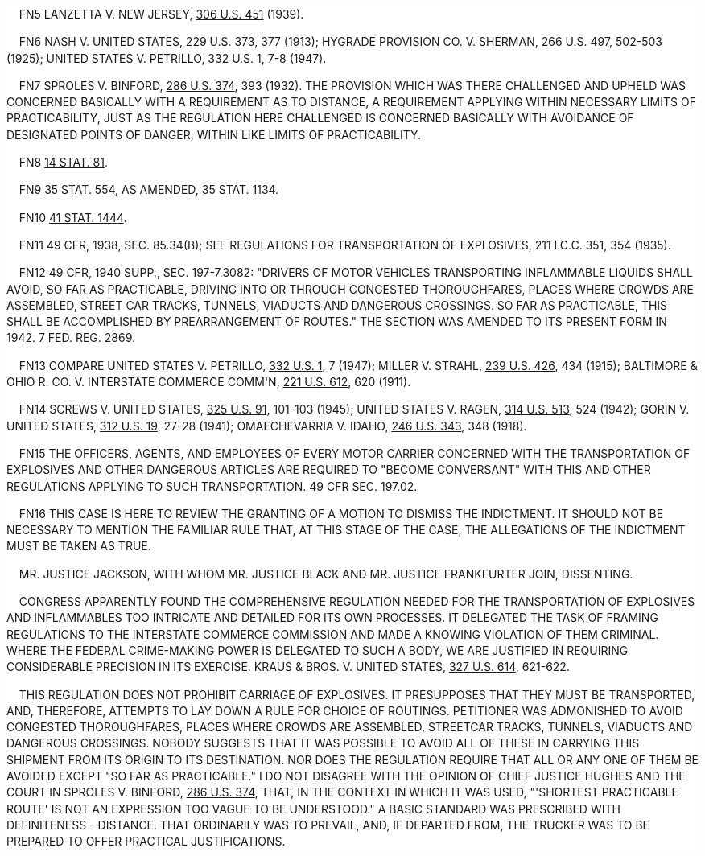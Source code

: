     FN5  LANZETTA V. NEW JERSEY, [306 U.S. 451][/us/courts/scotus/usReporter/306/451] (1939).

    FN6  NASH V. UNITED STATES, [229 U.S. 373][/us/courts/scotus/usReporter/229/373], 377 (1913); HYGRADE PROVISION CO. V. SHERMAN, [266 U.S. 497][/us/courts/scotus/usReporter/266/497], 502-503 (1925); UNITED STATES V. PETRILLO, [332 U.S. 1][/us/courts/scotus/usReporter/332/1], 7-8 (1947).

    FN7  SPROLES V. BINFORD, [286 U.S. 374][/us/courts/scotus/usReporter/286/374], 393 (1932).  THE PROVISION WHICH WAS THERE CHALLENGED AND UPHELD WAS CONCERNED BASICALLY WITH A REQUIREMENT AS TO DISTANCE, A REQUIREMENT APPLYING WITHIN NECESSARY LIMITS OF PRACTICABILITY, JUST AS THE REGULATION HERE CHALLENGED IS CONCERNED BASICALLY WITH AVOIDANCE OF DESIGNATED POINTS OF DANGER, WITHIN LIKE LIMITS OF PRACTICABILITY.

    FN8  [14 STAT. 81][/us/stat/14/81].

    FN9  [35 STAT. 554][/us/stat/35/554], AS AMENDED, [35 STAT. 1134][/us/stat/35/1134].

    FN10  [41 STAT. 1444][/us/stat/41/1444].

    FN11  49 CFR, 1938, SEC. 85.34(B); SEE REGULATIONS FOR TRANSPORTATION OF EXPLOSIVES, 211 I.C.C. 351, 354 (1935).

    FN12  49 CFR, 1940 SUPP., SEC. 197-7.3082:  "DRIVERS OF MOTOR VEHICLES TRANSPORTING INFLAMMABLE LIQUIDS SHALL AVOID, SO FAR AS PRACTICABLE, DRIVING INTO OR THROUGH CONGESTED THOROUGHFARES, PLACES WHERE CROWDS ARE ASSEMBLED, STREET CAR TRACKS, TUNNELS, VIADUCTS AND DANGEROUS CROSSINGS.  SO FAR AS PRACTICABLE, THIS SHALL BE ACCOMPLISHED BY PREARRANGEMENT OF ROUTES."  THE SECTION WAS AMENDED TO ITS PRESENT FORM IN 1942.  7 FED. REG. 2869.

    FN13 COMPARE UNITED STATES V. PETRILLO, [332 U.S. 1][/us/courts/scotus/usReporter/332/1], 7 (1947); MILLER V. STRAHL, [239 U.S. 426][/us/courts/scotus/usReporter/239/426], 434 (1915); BALTIMORE & OHIO R. CO. V. INTERSTATE COMMERCE COMM'N, [221 U.S. 612][/us/courts/scotus/usReporter/221/612], 620 (1911).

    FN14  SCREWS V. UNITED STATES, [325 U.S. 91][/us/courts/scotus/usReporter/325/91], 101-103 (1945); UNITED STATES V. RAGEN, [314 U.S. 513][/us/courts/scotus/usReporter/314/513], 524 (1942); GORIN V. UNITED STATES, [312 U.S. 19][/us/courts/scotus/usReporter/312/19], 27-28 (1941); OMAECHEVARRIA V. IDAHO, [246 U.S. 343][/us/courts/scotus/usReporter/246/343], 348 (1918).

    FN15  THE OFFICERS, AGENTS, AND EMPLOYEES OF EVERY MOTOR CARRIER CONCERNED WITH THE TRANSPORTATION OF EXPLOSIVES AND OTHER DANGEROUS ARTICLES ARE REQUIRED TO "BECOME CONVERSANT" WITH THIS AND OTHER REGULATIONS APPLYING TO SUCH TRANSPORTATION.  49 CFR SEC. 197.02.

    FN16  THIS CASE IS HERE TO REVIEW THE GRANTING OF A MOTION TO DISMISS THE INDICTMENT.  IT SHOULD NOT BE NECESSARY TO MENTION THE FAMILIAR RULE THAT, AT THIS STAGE OF THE CASE, THE ALLEGATIONS OF THE INDICTMENT MUST BE TAKEN AS TRUE.

    MR. JUSTICE JACKSON, WITH WHOM MR. JUSTICE BLACK AND MR. JUSTICE FRANKFURTER JOIN, DISSENTING.

    CONGRESS APPARENTLY FOUND THE COMPREHENSIVE REGULATION NEEDED FOR THE TRANSPORTATION OF EXPLOSIVES AND INFLAMMABLES TOO INTRICATE AND DETAILED FOR ITS OWN PROCESSES.  IT DELEGATED THE TASK OF FRAMING REGULATIONS TO THE INTERSTATE COMMERCE COMMISSION AND MADE A KNOWING VIOLATION OF THEM CRIMINAL.  WHERE THE FEDERAL CRIME-MAKING POWER IS DELEGATED TO SUCH A BODY, WE ARE JUSTIFIED IN REQUIRING CONSIDERABLE PRECISION IN ITS EXERCISE.  KRAUS & BROS.  V. UNITED STATES, [327 U.S. 614][/us/courts/scotus/usReporter/327/614], 621-622.

    THIS REGULATION DOES NOT PROHIBIT CARRIAGE OF EXPLOSIVES.  IT PRESUPPOSES THAT THEY MUST BE TRANSPORTED, AND, THEREFORE, ATTEMPTS TO LAY DOWN A RULE FOR CHOICE OF ROUTINGS.  PETITIONER WAS ADMONISHED TO AVOID CONGESTED THOROUGHFARES, PLACES WHERE CROWDS ARE ASSEMBLED, STREETCAR TRACKS, TUNNELS, VIADUCTS AND DANGEROUS CROSSINGS.  NOBODY SUGGESTS THAT IT WAS POSSIBLE TO AVOID ALL OF THESE IN CARRYING THIS SHIPMENT FROM ITS ORIGIN TO ITS DESTINATION.  NOR DOES THE REGULATION REQUIRE THAT ALL OR ANY ONE OF THEM BE AVOIDED EXCEPT "SO FAR AS PRACTICABLE."  I DO NOT DISAGREE WITH THE OPINION OF CHIEF JUSTICE HUGHES AND THE COURT IN SPROLES V. BINFORD, [286 U.S. 374][/us/courts/scotus/usReporter/286/374], THAT, IN THE CONTEXT IN WHICH IT WAS USED, "'SHORTEST PRACTICABLE ROUTE' IS NOT AN EXPRESSION TOO VAGUE TO BE UNDERSTOOD."  A BASIC STANDARD WAS PRESCRIBED WITH DEFINITENESS - DISTANCE.  THAT ORDINARILY WAS TO PREVAIL, AND, IF DEPARTED FROM, THE TRUCKER WAS TO BE PREPARED TO OFFER PRACTICAL JUSTIFICATIONS.


[/us/courts/scotus/usReporter/342/337]: https://publicdocs.github.io/go/links?ns=uslm-x&ref=%2Fus%2Fcourts%2Fscotus%2FusReporter%2F342%2F337
[/us/usc/t18/s835]: https://publicdocs.github.io/go/links?ns=uslm&ref=%2Fus%2Fusc%2Ft18%2Fs835
[/us/courts/scotus/usReporter/342/846]: https://publicdocs.github.io/go/links?ns=uslm-x&ref=%2Fus%2Fcourts%2Fscotus%2FusReporter%2F342%2F846
[/us/usc/t18/s835]: https://publicdocs.github.io/go/links?ns=uslm&ref=%2Fus%2Fusc%2Ft18%2Fs835
[/us/courts/scotus/usReporter/342/846]: https://publicdocs.github.io/go/links?ns=uslm-x&ref=%2Fus%2Fcourts%2Fscotus%2FusReporter%2F342%2F846
[/us/courts/scotus/usReporter/286/374]: https://publicdocs.github.io/go/links?ns=uslm-x&ref=%2Fus%2Fcourts%2Fscotus%2FusReporter%2F286%2F374
[/us/usc/t18/s835]: https://publicdocs.github.io/go/links?ns=uslm&ref=%2Fus%2Fusc%2Ft18%2Fs835
[/us/usc/t18/s835]: https://publicdocs.github.io/go/links?ns=uslm&ref=%2Fus%2Fusc%2Ft18%2Fs835
[/us/courts/scotus/usReporter/306/451]: https://publicdocs.github.io/go/links?ns=uslm-x&ref=%2Fus%2Fcourts%2Fscotus%2FusReporter%2F306%2F451
[/us/courts/scotus/usReporter/229/373]: https://publicdocs.github.io/go/links?ns=uslm-x&ref=%2Fus%2Fcourts%2Fscotus%2FusReporter%2F229%2F373
[/us/courts/scotus/usReporter/266/497]: https://publicdocs.github.io/go/links?ns=uslm-x&ref=%2Fus%2Fcourts%2Fscotus%2FusReporter%2F266%2F497
[/us/courts/scotus/usReporter/332/1]: https://publicdocs.github.io/go/links?ns=uslm-x&ref=%2Fus%2Fcourts%2Fscotus%2FusReporter%2F332%2F1
[/us/courts/scotus/usReporter/286/374]: https://publicdocs.github.io/go/links?ns=uslm-x&ref=%2Fus%2Fcourts%2Fscotus%2FusReporter%2F286%2F374
[/us/stat/14/81]: https://publicdocs.github.io/go/links?ns=uslm&ref=%2Fus%2Fstat%2F14%2F81
[/us/stat/35/554]: https://publicdocs.github.io/go/links?ns=uslm&ref=%2Fus%2Fstat%2F35%2F554
[/us/stat/35/1134]: https://publicdocs.github.io/go/links?ns=uslm&ref=%2Fus%2Fstat%2F35%2F1134
[/us/stat/41/1444]: https://publicdocs.github.io/go/links?ns=uslm&ref=%2Fus%2Fstat%2F41%2F1444
[/us/courts/scotus/usReporter/332/1]: https://publicdocs.github.io/go/links?ns=uslm-x&ref=%2Fus%2Fcourts%2Fscotus%2FusReporter%2F332%2F1
[/us/courts/scotus/usReporter/239/426]: https://publicdocs.github.io/go/links?ns=uslm-x&ref=%2Fus%2Fcourts%2Fscotus%2FusReporter%2F239%2F426
[/us/courts/scotus/usReporter/221/612]: https://publicdocs.github.io/go/links?ns=uslm-x&ref=%2Fus%2Fcourts%2Fscotus%2FusReporter%2F221%2F612
[/us/courts/scotus/usReporter/325/91]: https://publicdocs.github.io/go/links?ns=uslm-x&ref=%2Fus%2Fcourts%2Fscotus%2FusReporter%2F325%2F91
[/us/courts/scotus/usReporter/314/513]: https://publicdocs.github.io/go/links?ns=uslm-x&ref=%2Fus%2Fcourts%2Fscotus%2FusReporter%2F314%2F513
[/us/courts/scotus/usReporter/312/19]: https://publicdocs.github.io/go/links?ns=uslm-x&ref=%2Fus%2Fcourts%2Fscotus%2FusReporter%2F312%2F19
[/us/courts/scotus/usReporter/246/343]: https://publicdocs.github.io/go/links?ns=uslm-x&ref=%2Fus%2Fcourts%2Fscotus%2FusReporter%2F246%2F343
[/us/courts/scotus/usReporter/327/614]: https://publicdocs.github.io/go/links?ns=uslm-x&ref=%2Fus%2Fcourts%2Fscotus%2FusReporter%2F327%2F614
[/us/courts/scotus/usReporter/286/374]: https://publicdocs.github.io/go/links?ns=uslm-x&ref=%2Fus%2Fcourts%2Fscotus%2FusReporter%2F286%2F374
[/us/courts/scotus/usReporter/325/91]: https://publicdocs.github.io/go/links?ns=uslm-x&ref=%2Fus%2Fcourts%2Fscotus%2FusReporter%2F325%2F91
